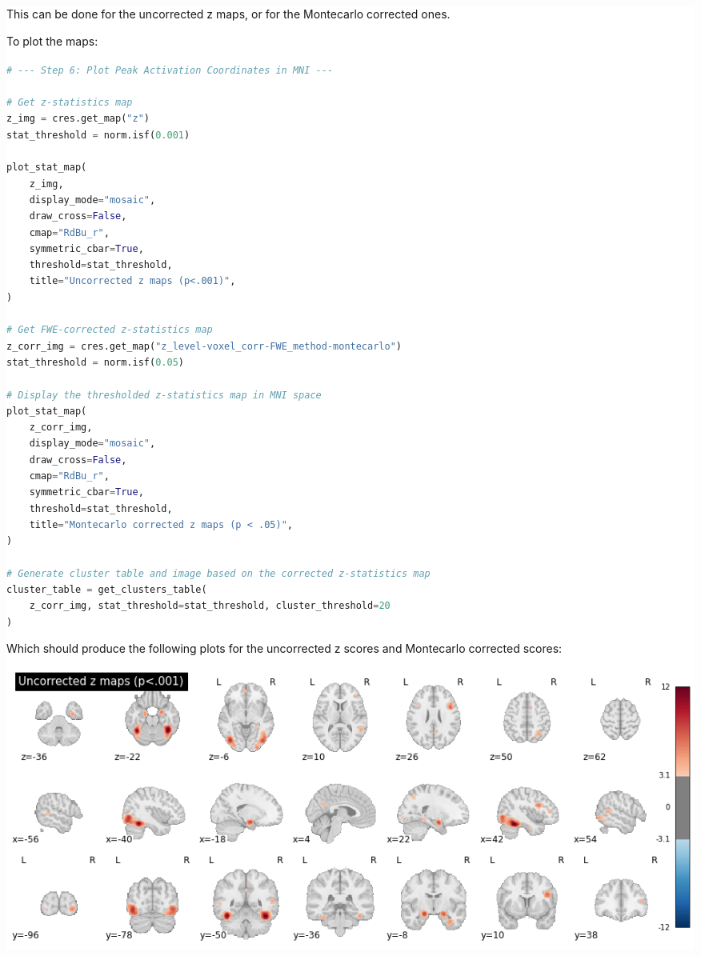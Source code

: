 This can be done for the uncorrected z maps, or for the Montecarlo corrected ones.

To plot the maps:

```python
# --- Step 6: Plot Peak Activation Coordinates in MNI ---

# Get z-statistics map
z_img = cres.get_map("z")
stat_threshold = norm.isf(0.001)

plot_stat_map(
    z_img,
    display_mode="mosaic",
    draw_cross=False,
    cmap="RdBu_r",
    symmetric_cbar=True,
    threshold=stat_threshold,
    title="Uncorrected z maps (p<.001)",
)

# Get FWE-corrected z-statistics map
z_corr_img = cres.get_map("z_level-voxel_corr-FWE_method-montecarlo")
stat_threshold = norm.isf(0.05)

# Display the thresholded z-statistics map in MNI space
plot_stat_map(
    z_corr_img,
    display_mode="mosaic",
    draw_cross=False,
    cmap="RdBu_r",
    symmetric_cbar=True,
    threshold=stat_threshold,
    title="Montecarlo corrected z maps (p < .05)",
)

# Generate cluster table and image based on the corrected z-statistics map
cluster_table = get_clusters_table(
    z_corr_img, stat_threshold=stat_threshold, cluster_threshold=20
)
```

Which should produce the following plots for the uncorrected z scores and Montecarlo corrected scores:

![Z scores map uncorrected](../../assets/nimare-uncorr.png)
